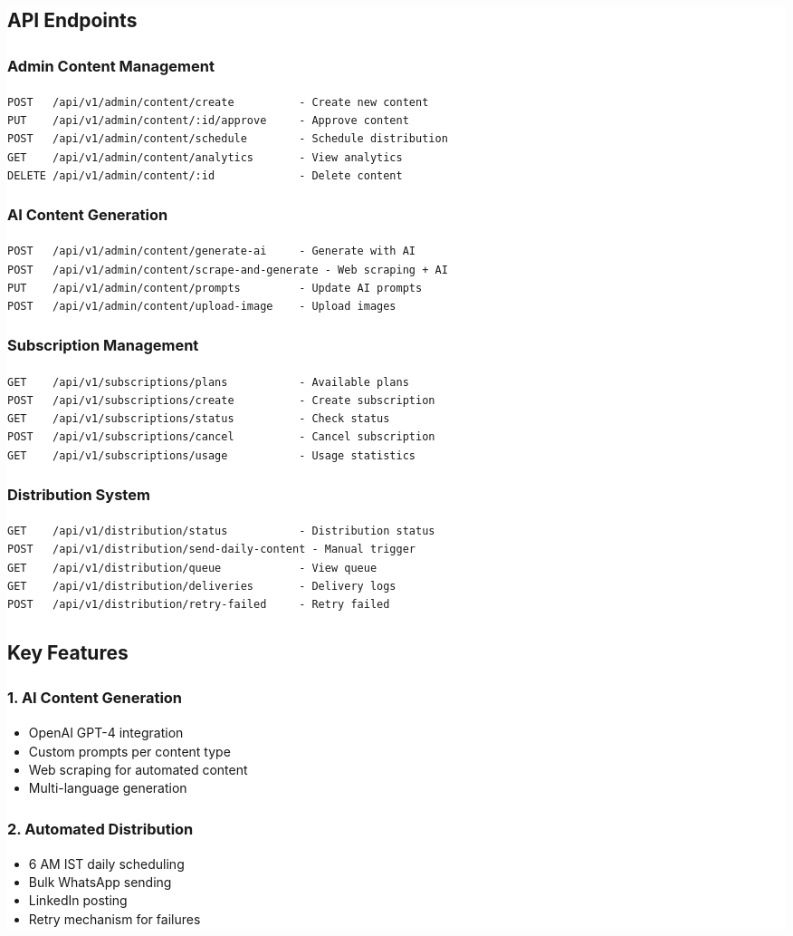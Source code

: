 ## API Endpoints

### Admin Content Management
```
POST   /api/v1/admin/content/create          - Create new content
PUT    /api/v1/admin/content/:id/approve     - Approve content
POST   /api/v1/admin/content/schedule        - Schedule distribution
GET    /api/v1/admin/content/analytics       - View analytics
DELETE /api/v1/admin/content/:id             - Delete content
```

### AI Content Generation
```
POST   /api/v1/admin/content/generate-ai     - Generate with AI
POST   /api/v1/admin/content/scrape-and-generate - Web scraping + AI
PUT    /api/v1/admin/content/prompts         - Update AI prompts
POST   /api/v1/admin/content/upload-image    - Upload images
```

### Subscription Management
```
GET    /api/v1/subscriptions/plans           - Available plans
POST   /api/v1/subscriptions/create          - Create subscription
GET    /api/v1/subscriptions/status          - Check status
POST   /api/v1/subscriptions/cancel          - Cancel subscription
GET    /api/v1/subscriptions/usage           - Usage statistics
```

### Distribution System
```
GET    /api/v1/distribution/status           - Distribution status
POST   /api/v1/distribution/send-daily-content - Manual trigger
GET    /api/v1/distribution/queue            - View queue
GET    /api/v1/distribution/deliveries       - Delivery logs
POST   /api/v1/distribution/retry-failed     - Retry failed
```

## Key Features

### 1. AI Content Generation
- OpenAI GPT-4 integration
- Custom prompts per content type
- Web scraping for automated content
- Multi-language generation

### 2. Automated Distribution
- 6 AM IST daily scheduling
- Bulk WhatsApp sending
- LinkedIn posting
- Retry mechanism for failures
